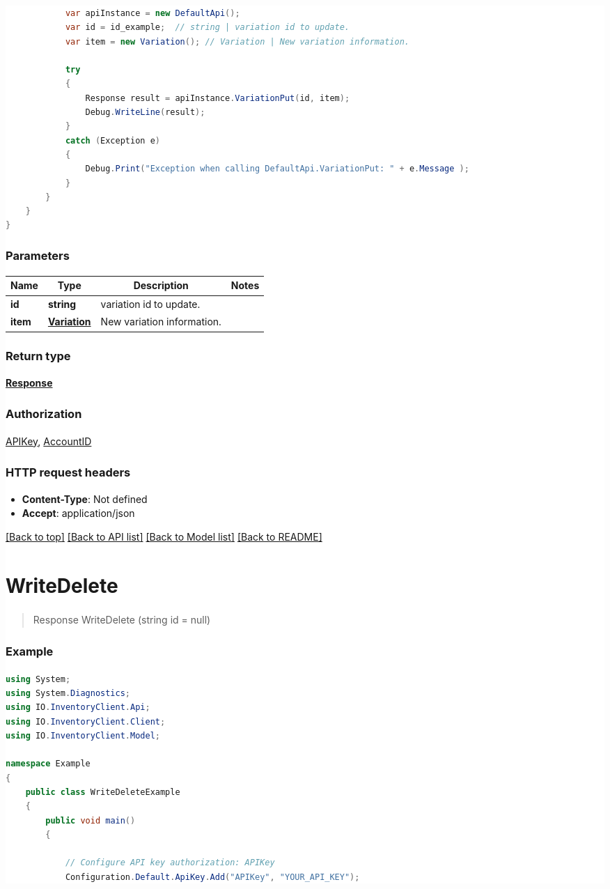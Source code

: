 ```csharp
            var apiInstance = new DefaultApi();
            var id = id_example;  // string | variation id to update.
            var item = new Variation(); // Variation | New variation information.

            try
            {
                Response result = apiInstance.VariationPut(id, item);
                Debug.WriteLine(result);
            }
            catch (Exception e)
            {
                Debug.Print("Exception when calling DefaultApi.VariationPut: " + e.Message );
            }
        }
    }
}
```

### Parameters

Name | Type | Description  | Notes
------------- | ------------- | ------------- | -------------
 **id** | **string**| variation id to update. | 
 **item** | [**Variation**](Variation.md)| New variation information. | 

### Return type

[**Response**](Response.md)

### Authorization

[APIKey](../README.md#APIKey), [AccountID](../README.md#AccountID)

### HTTP request headers

 - **Content-Type**: Not defined
 - **Accept**: application/json

[[Back to top]](#) [[Back to API list]](../README.md#documentation-for-api-endpoints) [[Back to Model list]](../README.md#documentation-for-models) [[Back to README]](../README.md)

<a name="writedelete"></a>
# **WriteDelete**
> Response WriteDelete (string id = null)



### Example
```csharp
using System;
using System.Diagnostics;
using IO.InventoryClient.Api;
using IO.InventoryClient.Client;
using IO.InventoryClient.Model;

namespace Example
{
    public class WriteDeleteExample
    {
        public void main()
        {
            
            // Configure API key authorization: APIKey
            Configuration.Default.ApiKey.Add("APIKey", "YOUR_API_KEY");
```